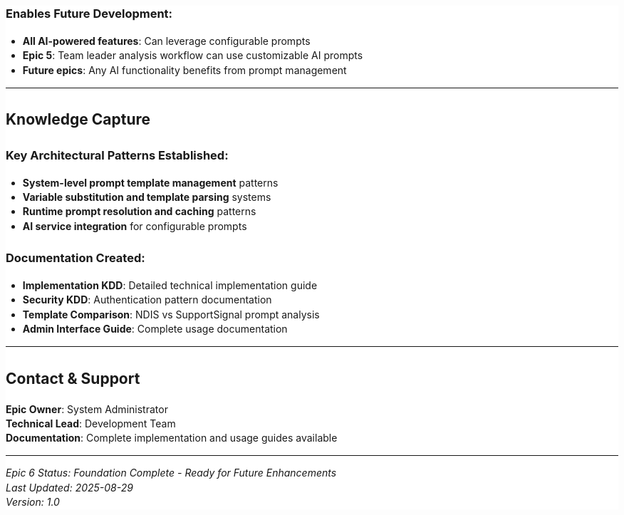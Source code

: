 ### Enables Future Development:
- **All AI-powered features**: Can leverage configurable prompts
- **Epic 5**: Team leader analysis workflow can use customizable AI prompts
- **Future epics**: Any AI functionality benefits from prompt management

---

## Knowledge Capture

### Key Architectural Patterns Established:
- **System-level prompt template management** patterns
- **Variable substitution and template parsing** systems
- **Runtime prompt resolution and caching** patterns
- **AI service integration** for configurable prompts

### Documentation Created:
- **Implementation KDD**: Detailed technical implementation guide
- **Security KDD**: Authentication pattern documentation
- **Template Comparison**: NDIS vs SupportSignal prompt analysis
- **Admin Interface Guide**: Complete usage documentation

---

## Contact & Support

**Epic Owner**: System Administrator  
**Technical Lead**: Development Team  
**Documentation**: Complete implementation and usage guides available

---

*Epic 6 Status: Foundation Complete - Ready for Future Enhancements*  
*Last Updated: 2025-08-29*  
*Version: 1.0*